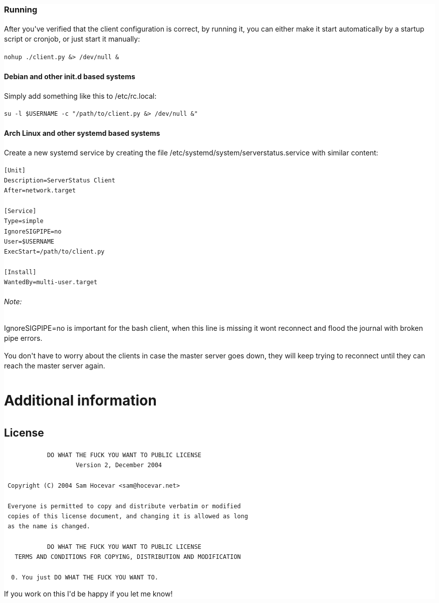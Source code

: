 ### Running
After you've verified that the client configuration is correct, by running it, you can either make it start automatically by a startup script or cronjob, or just start it manually:
```
nohup ./client.py &> /dev/null &
```
#### Debian and other init.d based systems
Simply add something like this to /etc/rc.local:
```
su -l $USERNAME -c "/path/to/client.py &> /dev/null &"
```

#### Arch Linux and other systemd based systems
Create a new systemd service by creating the file /etc/systemd/system/serverstatus.service with similar content:
```
[Unit]
Description=ServerStatus Client
After=network.target

[Service]
Type=simple
IgnoreSIGPIPE=no
User=$USERNAME
ExecStart=/path/to/client.py

[Install]
WantedBy=multi-user.target
```
###### Note:
IgnoreSIGPIPE=no is important for the bash client, when this line is missing it wont reconnect and flood the journal with broken pipe errors.

You don't have to worry about the clients in case the master server goes down, they will keep trying to reconnect until they can reach the master server again.

# Additional information
## License
```
            DO WHAT THE FUCK YOU WANT TO PUBLIC LICENSE
                    Version 2, December 2004

 Copyright (C) 2004 Sam Hocevar <sam@hocevar.net>

 Everyone is permitted to copy and distribute verbatim or modified
 copies of this license document, and changing it is allowed as long
 as the name is changed.

            DO WHAT THE FUCK YOU WANT TO PUBLIC LICENSE
   TERMS AND CONDITIONS FOR COPYING, DISTRIBUTION AND MODIFICATION

  0. You just DO WHAT THE FUCK YOU WANT TO.
```
If you work on this I'd be happy if you let me know!
